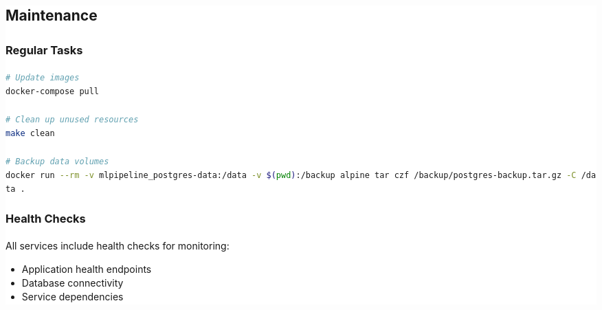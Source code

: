 ## Maintenance

### Regular Tasks

```bash
# Update images
docker-compose pull

# Clean up unused resources
make clean

# Backup data volumes
docker run --rm -v mlpipeline_postgres-data:/data -v $(pwd):/backup alpine tar czf /backup/postgres-backup.tar.gz -C /data .
```

### Health Checks

All services include health checks for monitoring:
- Application health endpoints
- Database connectivity
- Service dependencies